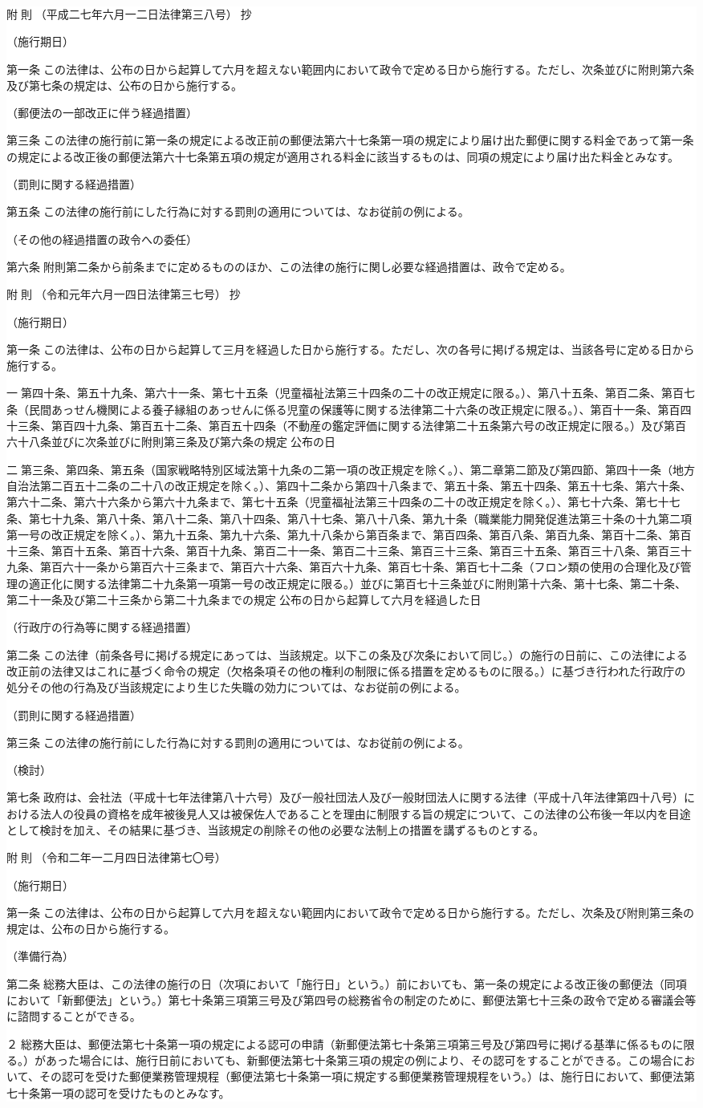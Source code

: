 附 則 （平成二七年六月一二日法律第三八号） 抄

（施行期日）

第一条 この法律は、公布の日から起算して六月を超えない範囲内において政令で定める日から施行する。ただし、次条並びに附則第六条及び第七条の規定は、公布の日から施行する。

（郵便法の一部改正に伴う経過措置）

第三条 この法律の施行前に第一条の規定による改正前の郵便法第六十七条第一項の規定により届け出た郵便に関する料金であって第一条の規定による改正後の郵便法第六十七条第五項の規定が適用される料金に該当するものは、同項の規定により届け出た料金とみなす。

（罰則に関する経過措置）

第五条 この法律の施行前にした行為に対する罰則の適用については、なお従前の例による。

（その他の経過措置の政令への委任）

第六条 附則第二条から前条までに定めるもののほか、この法律の施行に関し必要な経過措置は、政令で定める。

附 則 （令和元年六月一四日法律第三七号） 抄

（施行期日）

第一条 この法律は、公布の日から起算して三月を経過した日から施行する。ただし、次の各号に掲げる規定は、当該各号に定める日から施行する。

一 第四十条、第五十九条、第六十一条、第七十五条（児童福祉法第三十四条の二十の改正規定に限る。）、第八十五条、第百二条、第百七条（民間あっせん機関による養子縁組のあっせんに係る児童の保護等に関する法律第二十六条の改正規定に限る。）、第百十一条、第百四十三条、第百四十九条、第百五十二条、第百五十四条（不動産の鑑定評価に関する法律第二十五条第六号の改正規定に限る。）及び第百六十八条並びに次条並びに附則第三条及び第六条の規定 公布の日

二 第三条、第四条、第五条（国家戦略特別区域法第十九条の二第一項の改正規定を除く。）、第二章第二節及び第四節、第四十一条（地方自治法第二百五十二条の二十八の改正規定を除く。）、第四十二条から第四十八条まで、第五十条、第五十四条、第五十七条、第六十条、第六十二条、第六十六条から第六十九条まで、第七十五条（児童福祉法第三十四条の二十の改正規定を除く。）、第七十六条、第七十七条、第七十九条、第八十条、第八十二条、第八十四条、第八十七条、第八十八条、第九十条（職業能力開発促進法第三十条の十九第二項第一号の改正規定を除く。）、第九十五条、第九十六条、第九十八条から第百条まで、第百四条、第百八条、第百九条、第百十二条、第百十三条、第百十五条、第百十六条、第百十九条、第百二十一条、第百二十三条、第百三十三条、第百三十五条、第百三十八条、第百三十九条、第百六十一条から第百六十三条まで、第百六十六条、第百六十九条、第百七十条、第百七十二条（フロン類の使用の合理化及び管理の適正化に関する法律第二十九条第一項第一号の改正規定に限る。）並びに第百七十三条並びに附則第十六条、第十七条、第二十条、第二十一条及び第二十三条から第二十九条までの規定 公布の日から起算して六月を経過した日

（行政庁の行為等に関する経過措置）

第二条 この法律（前条各号に掲げる規定にあっては、当該規定。以下この条及び次条において同じ。）の施行の日前に、この法律による改正前の法律又はこれに基づく命令の規定（欠格条項その他の権利の制限に係る措置を定めるものに限る。）に基づき行われた行政庁の処分その他の行為及び当該規定により生じた失職の効力については、なお従前の例による。

（罰則に関する経過措置）

第三条 この法律の施行前にした行為に対する罰則の適用については、なお従前の例による。

（検討）

第七条 政府は、会社法（平成十七年法律第八十六号）及び一般社団法人及び一般財団法人に関する法律（平成十八年法律第四十八号）における法人の役員の資格を成年被後見人又は被保佐人であることを理由に制限する旨の規定について、この法律の公布後一年以内を目途として検討を加え、その結果に基づき、当該規定の削除その他の必要な法制上の措置を講ずるものとする。

附 則 （令和二年一二月四日法律第七〇号）

（施行期日）

第一条 この法律は、公布の日から起算して六月を超えない範囲内において政令で定める日から施行する。ただし、次条及び附則第三条の規定は、公布の日から施行する。

（準備行為）

第二条 総務大臣は、この法律の施行の日（次項において「施行日」という。）前においても、第一条の規定による改正後の郵便法（同項において「新郵便法」という。）第七十条第三項第三号及び第四号の総務省令の制定のために、郵便法第七十三条の政令で定める審議会等に諮問することができる。

２ 総務大臣は、郵便法第七十条第一項の規定による認可の申請（新郵便法第七十条第三項第三号及び第四号に掲げる基準に係るものに限る。）があった場合には、施行日前においても、新郵便法第七十条第三項の規定の例により、その認可をすることができる。この場合において、その認可を受けた郵便業務管理規程（郵便法第七十条第一項に規定する郵便業務管理規程をいう。）は、施行日において、郵便法第七十条第一項の認可を受けたものとみなす。
